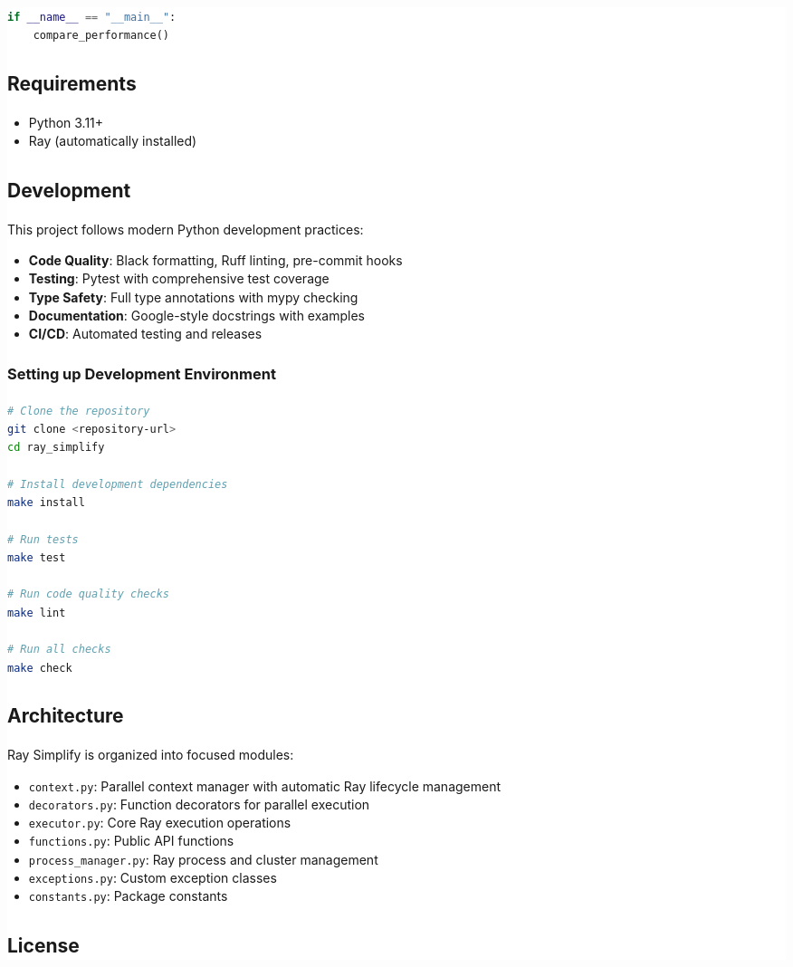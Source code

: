 ```python
if __name__ == "__main__":
    compare_performance()
```

## Requirements

- Python 3.11+
- Ray (automatically installed)

## Development

This project follows modern Python development practices:

- **Code Quality**: Black formatting, Ruff linting, pre-commit hooks
- **Testing**: Pytest with comprehensive test coverage
- **Type Safety**: Full type annotations with mypy checking
- **Documentation**: Google-style docstrings with examples
- **CI/CD**: Automated testing and releases

### Setting up Development Environment

```bash
# Clone the repository
git clone <repository-url>
cd ray_simplify

# Install development dependencies
make install

# Run tests
make test

# Run code quality checks
make lint

# Run all checks
make check
```

## Architecture

Ray Simplify is organized into focused modules:

- `context.py`: Parallel context manager with automatic Ray lifecycle management
- `decorators.py`: Function decorators for parallel execution
- `executor.py`: Core Ray execution operations
- `functions.py`: Public API functions
- `process_manager.py`: Ray process and cluster management
- `exceptions.py`: Custom exception classes
- `constants.py`: Package constants

## License
